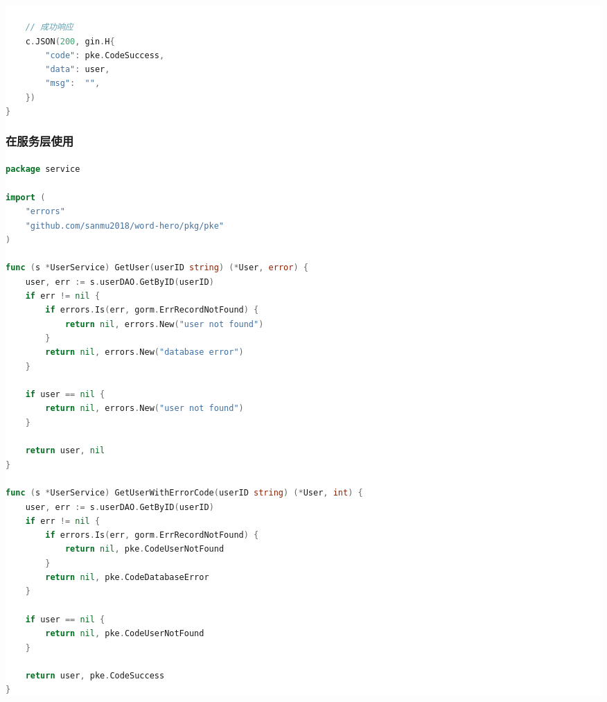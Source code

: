 ```go

	// 成功响应
	c.JSON(200, gin.H{
		"code": pke.CodeSuccess,
		"data": user,
		"msg":  "",
	})
}
```

### 在服务层使用

```go
package service

import (
	"errors"
	"github.com/sanmu2018/word-hero/pkg/pke"
)

func (s *UserService) GetUser(userID string) (*User, error) {
	user, err := s.userDAO.GetByID(userID)
	if err != nil {
		if errors.Is(err, gorm.ErrRecordNotFound) {
			return nil, errors.New("user not found")
		}
		return nil, errors.New("database error")
	}

	if user == nil {
		return nil, errors.New("user not found")
	}

	return user, nil
}

func (s *UserService) GetUserWithErrorCode(userID string) (*User, int) {
	user, err := s.userDAO.GetByID(userID)
	if err != nil {
		if errors.Is(err, gorm.ErrRecordNotFound) {
			return nil, pke.CodeUserNotFound
		}
		return nil, pke.CodeDatabaseError
	}

	if user == nil {
		return nil, pke.CodeUserNotFound
	}

	return user, pke.CodeSuccess
}
```

